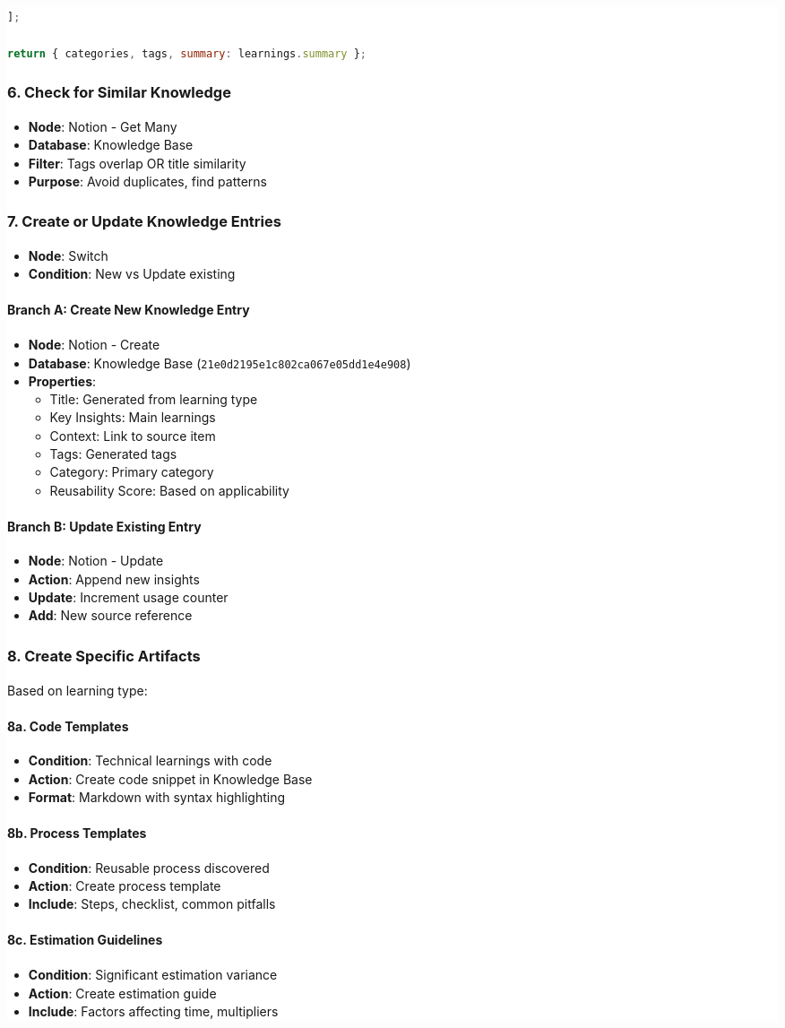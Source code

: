 ```javascript
];

return { categories, tags, summary: learnings.summary };
```

### 6. Check for Similar Knowledge
- **Node**: Notion - Get Many
- **Database**: Knowledge Base
- **Filter**: Tags overlap OR title similarity
- **Purpose**: Avoid duplicates, find patterns

### 7. Create or Update Knowledge Entries
- **Node**: Switch
- **Condition**: New vs Update existing

#### Branch A: Create New Knowledge Entry
- **Node**: Notion - Create
- **Database**: Knowledge Base (`21e0d2195e1c802ca067e05dd1e4e908`)
- **Properties**:
  - Title: Generated from learning type
  - Key Insights: Main learnings
  - Context: Link to source item
  - Tags: Generated tags
  - Category: Primary category
  - Reusability Score: Based on applicability

#### Branch B: Update Existing Entry
- **Node**: Notion - Update
- **Action**: Append new insights
- **Update**: Increment usage counter
- **Add**: New source reference

### 8. Create Specific Artifacts
Based on learning type:

#### 8a. Code Templates
- **Condition**: Technical learnings with code
- **Action**: Create code snippet in Knowledge Base
- **Format**: Markdown with syntax highlighting

#### 8b. Process Templates
- **Condition**: Reusable process discovered
- **Action**: Create process template
- **Include**: Steps, checklist, common pitfalls

#### 8c. Estimation Guidelines
- **Condition**: Significant estimation variance
- **Action**: Create estimation guide
- **Include**: Factors affecting time, multipliers
